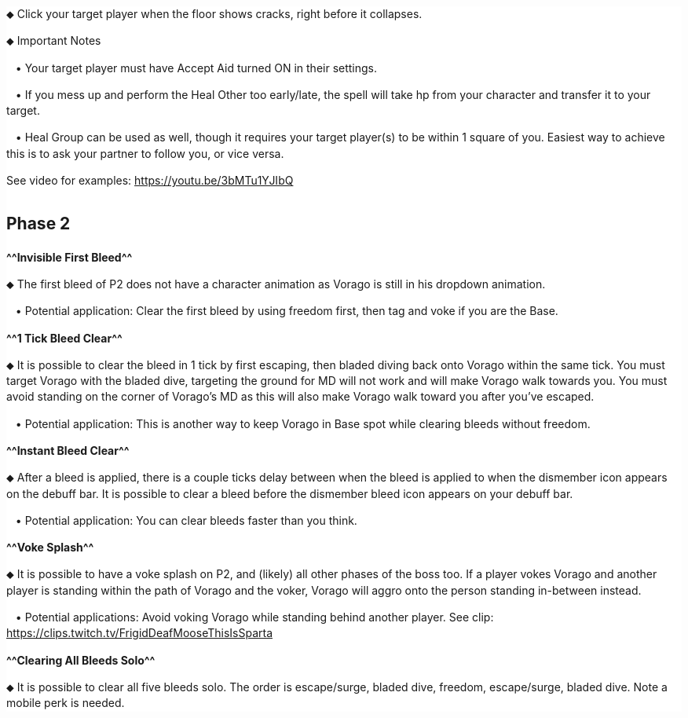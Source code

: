 ⬥ Click your target player when the floor shows cracks, right before it collapses.


⬥ Important Notes

 ‎ ‎ ‎ ‎• Your target player must have Accept Aid turned ON in their settings.

 ‎ ‎ ‎ ‎• If you mess up and perform the Heal Other too early/late, the spell will take hp from your character and transfer it to your target.

 ‎ ‎ ‎ ‎• Heal Group can be used as well, though it requires your target player(s) to be within 1 square of you. Easiest way to achieve this is to ask your partner to follow you, or vice versa.



See video for examples: <https://youtu.be/3bMTu1YJIbQ>


## Phase 2


**^^Invisible First Bleed^^**

⬥ The first bleed of P2 does not have a character animation as Vorago is still in his dropdown animation.

 ‎ ‎ ‎ ‎• Potential application: Clear the first bleed by using freedom first, then tag and voke if you are the Base.


**^^1 Tick Bleed Clear^^**

⬥ It is possible to clear the bleed in 1 tick by first escaping, then bladed diving back onto Vorago within the same tick. You must target Vorago with the bladed dive, targeting the ground for MD will not work and will make Vorago walk towards you. You must avoid standing on the corner of Vorago’s MD as this will also make Vorago walk toward you after you’ve escaped.

 ‎ ‎ ‎ ‎• Potential application: This is another way to keep Vorago in Base spot while clearing bleeds without freedom.


**^^Instant Bleed Clear^^**

⬥ After a bleed is applied, there is a couple ticks delay between when the bleed is applied to when the dismember icon appears on the debuff bar. It is possible to clear a bleed before the dismember bleed icon appears on your debuff bar.

 ‎ ‎ ‎ ‎• Potential application: You can clear bleeds faster than you think.


**^^Voke Splash^^**

⬥ It is possible to have a voke splash on P2, and (likely) all other phases of the boss too. If a player vokes Vorago and another player is standing within the path of Vorago and the voker, Vorago will aggro onto the person standing in-between instead.

 ‎ ‎ ‎ ‎• Potential applications: Avoid voking Vorago while standing behind another player. See clip: <https://clips.twitch.tv/FrigidDeafMooseThisIsSparta>


**^^Clearing All Bleeds Solo^^**

⬥ It is possible to clear all five bleeds solo. The order is escape/surge, bladed dive, freedom, escape/surge, bladed dive. Note a mobile perk is needed.
